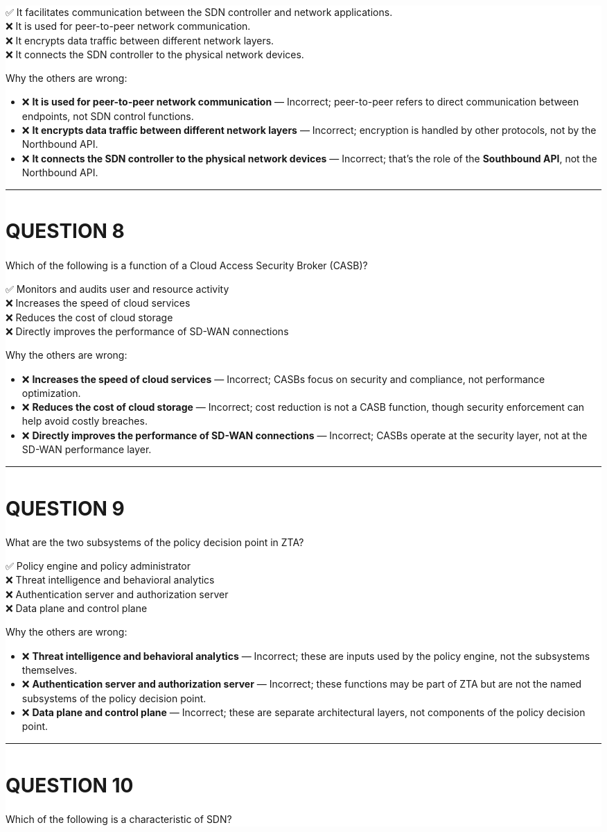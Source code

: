 ✅ It facilitates communication between the SDN controller and network applications.  
❌ It is used for peer-to-peer network communication.  
❌ It encrypts data traffic between different network layers.  
❌ It connects the SDN controller to the physical network devices.  

Why the others are wrong:  
- ❌ **It is used for peer-to-peer network communication** — Incorrect; peer-to-peer refers to direct communication between endpoints, not SDN control functions.  
- ❌ **It encrypts data traffic between different network layers** — Incorrect; encryption is handled by other protocols, not by the Northbound API.  
- ❌ **It connects the SDN controller to the physical network devices** — Incorrect; that’s the role of the **Southbound API**, not the Northbound API.  
---
# QUESTION 8
Which of the following is a function of a Cloud Access Security Broker (CASB)?

✅ Monitors and audits user and resource activity  
❌ Increases the speed of cloud services  
❌ Reduces the cost of cloud storage  
❌ Directly improves the performance of SD-WAN connections  

Why the others are wrong:  
- ❌ **Increases the speed of cloud services** — Incorrect; CASBs focus on security and compliance, not performance optimization.  
- ❌ **Reduces the cost of cloud storage** — Incorrect; cost reduction is not a CASB function, though security enforcement can help avoid costly breaches.  
- ❌ **Directly improves the performance of SD-WAN connections** — Incorrect; CASBs operate at the security layer, not at the SD-WAN performance layer.  
---
# QUESTION 9
What are the two subsystems of the policy decision point in ZTA?

✅ Policy engine and policy administrator  
❌ Threat intelligence and behavioral analytics  
❌ Authentication server and authorization server  
❌ Data plane and control plane  

Why the others are wrong:  
- ❌ **Threat intelligence and behavioral analytics** — Incorrect; these are inputs used by the policy engine, not the subsystems themselves.  
- ❌ **Authentication server and authorization server** — Incorrect; these functions may be part of ZTA but are not the named subsystems of the policy decision point.  
- ❌ **Data plane and control plane** — Incorrect; these are separate architectural layers, not components of the policy decision point.  
---
# QUESTION 10
Which of the following is a characteristic of SDN?
